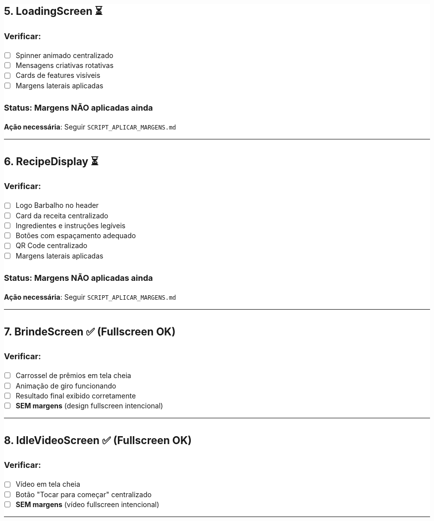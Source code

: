 
## 5. LoadingScreen ⏳

### Verificar:
- [ ] Spinner animado centralizado
- [ ] Mensagens criativas rotativas
- [ ] Cards de features visíveis
- [ ] Margens laterais aplicadas

### Status: Margens NÃO aplicadas ainda
**Ação necessária**: Seguir `SCRIPT_APLICAR_MARGENS.md`

---

## 6. RecipeDisplay ⏳

### Verificar:
- [ ] Logo Barbalho no header
- [ ] Card da receita centralizado
- [ ] Ingredientes e instruções legíveis
- [ ] Botões com espaçamento adequado
- [ ] QR Code centralizado
- [ ] Margens laterais aplicadas

### Status: Margens NÃO aplicadas ainda
**Ação necessária**: Seguir `SCRIPT_APLICAR_MARGENS.md`

---

## 7. BrindeScreen ✅ (Fullscreen OK)

### Verificar:
- [ ] Carrossel de prêmios em tela cheia
- [ ] Animação de giro funcionando
- [ ] Resultado final exibido corretamente
- [ ] **SEM margens** (design fullscreen intencional)

---

## 8. IdleVideoScreen ✅ (Fullscreen OK)

### Verificar:
- [ ] Vídeo em tela cheia
- [ ] Botão "Tocar para começar" centralizado
- [ ] **SEM margens** (vídeo fullscreen intencional)

---
